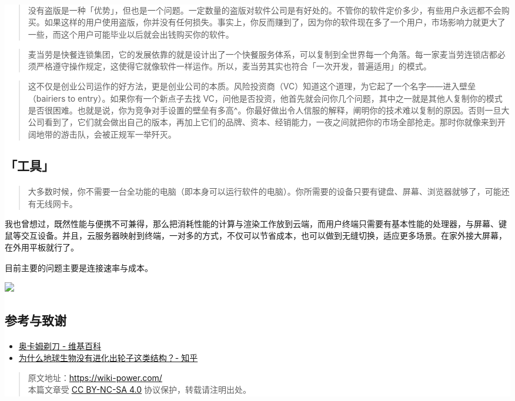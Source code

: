 > 没有盗版是一种「优势」，但也是一个问题。一定数量的盗版对软件公司是有好处的。不管你的软件定价多少，有些用户永远都不会购买。如果这样的用户使用盗版，你并没有任何损失。事实上，你反而赚到了，因为你的软件现在多了一个用户，市场影响力就更大了一些，而这个用户可能毕业以后就会出钱购买你的软件。

> 麦当劳是快餐连锁集团，它的发展依靠的就是设计出了一个快餐服务体系，可以复制到全世界每一个角落。每一家麦当劳连锁店都必须严格遵守操作规定，这使得它就像软件一样运作。所以，麦当劳其实也符合「一次开发，普遍适用」的模式。

> 这不仅是创业公司运作的好方法，更是创业公司的本质。风险投资商（VC）知道这个道理，为它起了一个名字——进入壁垒（bairiers to entry）。如果你有一个新点子去找 VC，问他是否投资，他首先就会问你几个问题，其中之一就是其他人复制你的模式是否很困难。也就是说，你为竞争对手设置的壁垒有多高^。你最好做出令人信服的解释，阐明你的技术难以复制的原因。否则一旦大公司看到了，它们就会做出自己的版本，再加上它们的品牌、资本、经销能力，一夜之间就把你的市场全部抢走。那时你就像来到开阔地带的游击队，会被正规军一举歼灭。

## 「工具」

> 大多数时候，你不需要一台全功能的电脑（即本身可以运行软件的电脑）。你所需要的设备只要有键盘、屏幕、浏览器就够了，可能还有无线网卡。

我也曾想过，既然性能与便携不可兼得，那么把消耗性能的计算与渲染工作放到云端，而用户终端只需要有基本性能的处理器，与屏幕、键鼠等交互设备。并且，云服务器映射到终端，一对多的方式，不仅可以节省成本，也可以做到无缝切换，适应更多场景。在家外接大屏幕，在外用平板就行了。

目前主要的问题主要是连接速率与成本。

![](https://wiki-media-1253965369.cos.ap-guangzhou.myqcloud.com/img/20200328143324.jpg)

## 参考与致谢

- [奥卡姆剃刀 - 维基百科](https://zh.wikipedia.org/wiki/%E5%A5%A5%E5%8D%A1%E5%A7%86%E5%89%83%E5%88%80)
- [为什么地球生物没有进化出轮子这类结构？- 知乎](https://www.zhihu.com/question/36584002)



> 原文地址：<https://wiki-power.com/>  
> 本篇文章受 [CC BY-NC-SA 4.0](https://creativecommons.org/licenses/by/4.0/deed.zh) 协议保护，转载请注明出处。

